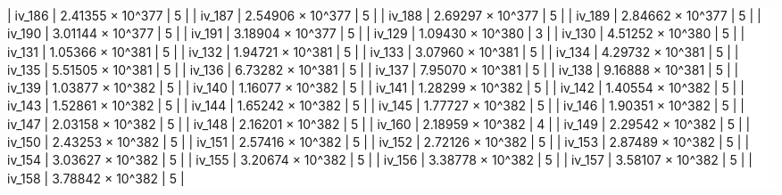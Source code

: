 | iv_186 | 2.41355 × 10^377 | 5 |
| iv_187 | 2.54906 × 10^377 | 5 |
| iv_188 | 2.69297 × 10^377 | 5 |
| iv_189 | 2.84662 × 10^377 | 5 |
| iv_190 | 3.01144 × 10^377 | 5 |
| iv_191 | 3.18904 × 10^377 | 5 |
| iv_129 | 1.09430 × 10^380 | 3 |
| iv_130 | 4.51252 × 10^380 | 5 |
| iv_131 | 1.05366 × 10^381 | 5 |
| iv_132 | 1.94721 × 10^381 | 5 |
| iv_133 | 3.07960 × 10^381 | 5 |
| iv_134 | 4.29732 × 10^381 | 5 |
| iv_135 | 5.51505 × 10^381 | 5 |
| iv_136 | 6.73282 × 10^381 | 5 |
| iv_137 | 7.95070 × 10^381 | 5 |
| iv_138 | 9.16888 × 10^381 | 5 |
| iv_139 | 1.03877 × 10^382 | 5 |
| iv_140 | 1.16077 × 10^382 | 5 |
| iv_141 | 1.28299 × 10^382 | 5 |
| iv_142 | 1.40554 × 10^382 | 5 |
| iv_143 | 1.52861 × 10^382 | 5 |
| iv_144 | 1.65242 × 10^382 | 5 |
| iv_145 | 1.77727 × 10^382 | 5 |
| iv_146 | 1.90351 × 10^382 | 5 |
| iv_147 | 2.03158 × 10^382 | 5 |
| iv_148 | 2.16201 × 10^382 | 5 |
| iv_160 | 2.18959 × 10^382 | 4 |
| iv_149 | 2.29542 × 10^382 | 5 |
| iv_150 | 2.43253 × 10^382 | 5 |
| iv_151 | 2.57416 × 10^382 | 5 |
| iv_152 | 2.72126 × 10^382 | 5 |
| iv_153 | 2.87489 × 10^382 | 5 |
| iv_154 | 3.03627 × 10^382 | 5 |
| iv_155 | 3.20674 × 10^382 | 5 |
| iv_156 | 3.38778 × 10^382 | 5 |
| iv_157 | 3.58107 × 10^382 | 5 |
| iv_158 | 3.78842 × 10^382 | 5 |